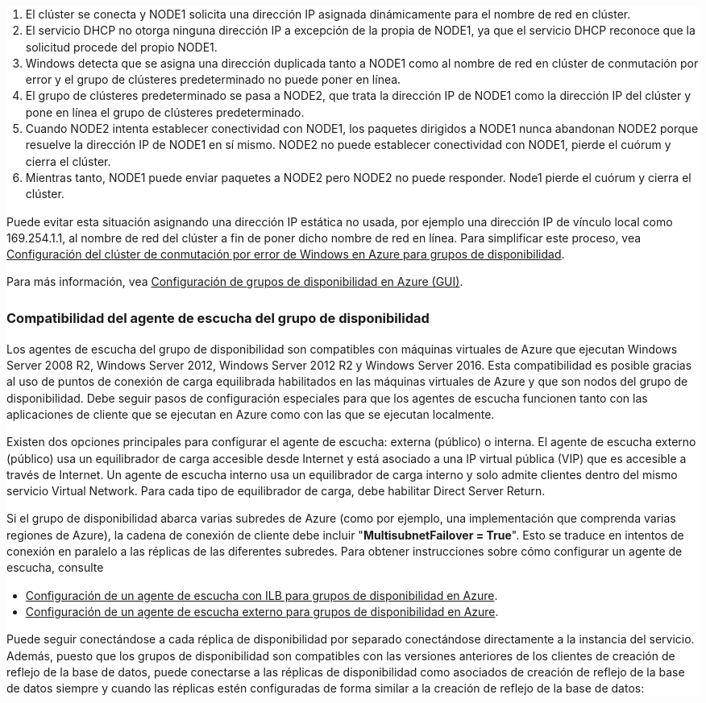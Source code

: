 1. El clúster se conecta y NODE1 solicita una dirección IP asignada dinámicamente para el nombre de red en clúster.
2. El servicio DHCP no otorga ninguna dirección IP a excepción de la propia de NODE1, ya que el servicio DHCP reconoce que la solicitud procede del propio NODE1.
3. Windows detecta que se asigna una dirección duplicada tanto a NODE1 como al nombre de red en clúster de conmutación por error y el grupo de clústeres predeterminado no puede poner en línea.
4. El grupo de clústeres predeterminado se pasa a NODE2, que trata la dirección IP de NODE1 como la dirección IP del clúster y pone en línea el grupo de clústeres predeterminado.
5. Cuando NODE2 intenta establecer conectividad con NODE1, los paquetes dirigidos a NODE1 nunca abandonan NODE2 porque resuelve la dirección IP de NODE1 en sí mismo. NODE2 no puede establecer conectividad con NODE1, pierde el cuórum y cierra el clúster.
6. Mientras tanto, NODE1 puede enviar paquetes a NODE2 pero NODE2 no puede responder. Node1 pierde el cuórum y cierra el clúster.

Puede evitar esta situación asignando una dirección IP estática no usada, por ejemplo una dirección IP de vínculo local como 169.254.1.1, al nombre de red del clúster a fin de poner dicho nombre de red en línea. Para simplificar este proceso, vea [Configuración del clúster de conmutación por error de Windows en Azure para grupos de disponibilidad](https://social.technet.microsoft.com/wiki/contents/articles/14776.configuring-windows-failover-cluster-in-windows-azure-for-alwayson-availability-groups.aspx).

Para más información, vea [Configuración de grupos de disponibilidad en Azure (GUI)](virtual-machines-windows-portal-sql-alwayson-availability-groups.md).

### <a name="availability-group-listener-support"></a>Compatibilidad del agente de escucha del grupo de disponibilidad
Los agentes de escucha del grupo de disponibilidad son compatibles con máquinas virtuales de Azure que ejecutan Windows Server 2008 R2, Windows Server 2012, Windows Server 2012 R2 y Windows Server 2016. Esta compatibilidad es posible gracias al uso de puntos de conexión de carga equilibrada habilitados en las máquinas virtuales de Azure y que son nodos del grupo de disponibilidad. Debe seguir pasos de configuración especiales para que los agentes de escucha funcionen tanto con las aplicaciones de cliente que se ejecutan en Azure como con las que se ejecutan localmente.

Existen dos opciones principales para configurar el agente de escucha: externa (público) o interna. El agente de escucha externo (público) usa un equilibrador de carga accesible desde Internet y está asociado a una IP virtual pública (VIP) que es accesible a través de Internet. Un agente de escucha interno usa un equilibrador de carga interno y solo admite clientes dentro del mismo servicio Virtual Network. Para cada tipo de equilibrador de carga, debe habilitar Direct Server Return. 

Si el grupo de disponibilidad abarca varias subredes de Azure (como por ejemplo, una implementación que comprenda varias regiones de Azure), la cadena de conexión de cliente debe incluir "**MultisubnetFailover = True**". Esto se traduce en intentos de conexión en paralelo a las réplicas de las diferentes subredes. Para obtener instrucciones sobre cómo configurar un agente de escucha, consulte

* [Configuración de un agente de escucha con ILB para grupos de disponibilidad en Azure](virtual-machines-windows-portal-sql-ps-alwayson-int-listener.md).
* [Configuración de un agente de escucha externo para grupos de disponibilidad en Azure](../sqlclassic/virtual-machines-windows-classic-ps-sql-ext-listener.md).

Puede seguir conectándose a cada réplica de disponibilidad por separado conectándose directamente a la instancia del servicio. Además, puesto que los grupos de disponibilidad son compatibles con las versiones anteriores de los clientes de creación de reflejo de la base de datos, puede conectarse a las réplicas de disponibilidad como asociados de creación de reflejo de la base de datos siempre y cuando las réplicas estén configuradas de forma similar a la creación de reflejo de la base de datos:
